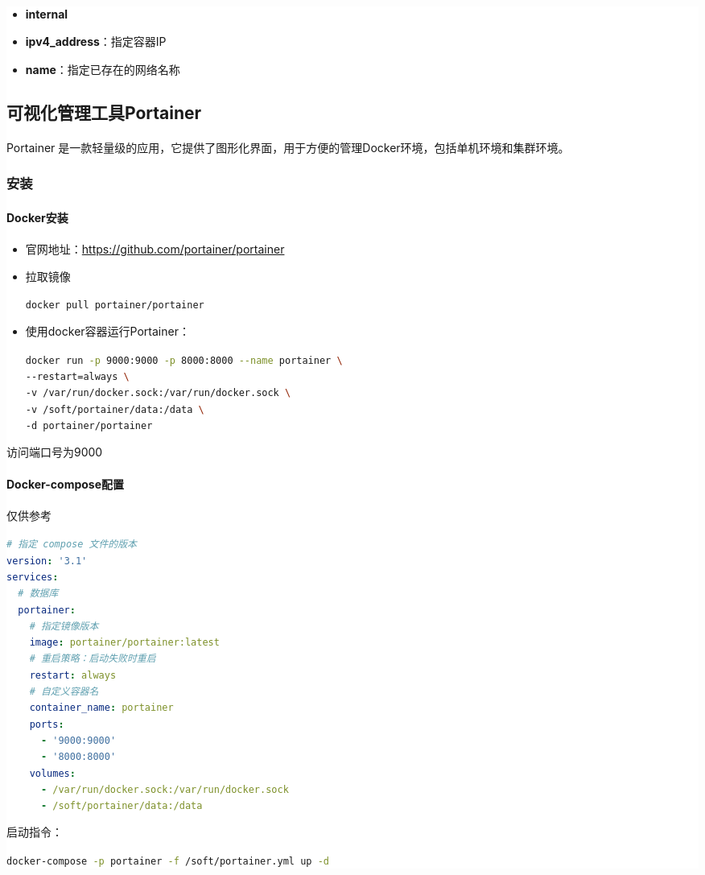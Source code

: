 - **internal**

- **ipv4_address**：指定容器IP
- **name**：指定已存在的网络名称



## 可视化管理工具Portainer 

Portainer 是一款轻量级的应用，它提供了图形化界面，用于方便的管理Docker环境，包括单机环境和集群环境。

### 安装

#### Docker安装

- 官网地址：https://github.com/portainer/portainer

- 拉取镜像

  ```sh
  docker pull portainer/portainer
  ```

- 使用docker容器运行Portainer：

  ```sh
  docker run -p 9000:9000 -p 8000:8000 --name portainer \
  --restart=always \
  -v /var/run/docker.sock:/var/run/docker.sock \
  -v /soft/portainer/data:/data \
  -d portainer/portainer
  ```

访问端口号为9000



#### Docker-compose配置

仅供参考

```yaml
# 指定 compose 文件的版本
version: '3.1'
services:
  # 数据库
  portainer:
    # 指定镜像版本
    image: portainer/portainer:latest
    # 重启策略：启动失败时重启
    restart: always
    # 自定义容器名
    container_name: portainer
    ports:
      - '9000:9000'
      - '8000:8000'
    volumes:
      - /var/run/docker.sock:/var/run/docker.sock
      - /soft/portainer/data:/data
```

启动指令：

```sh
docker-compose -p portainer -f /soft/portainer.yml up -d
```

